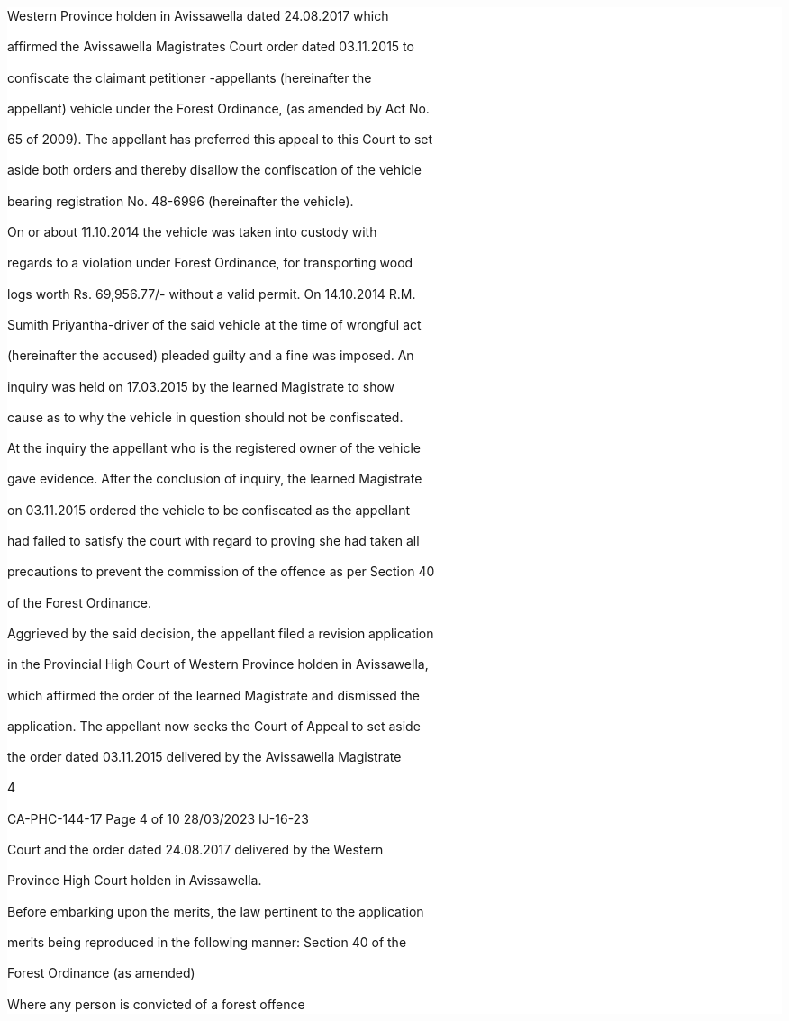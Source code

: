 Western Province holden in Avissawella dated 24.08.2017 which

affirmed the Avissawella Magistrates Court order dated 03.11.2015 to

confiscate the claimant petitioner -appellants (hereinafter the

appellant) vehicle under the Forest Ordinance, (as amended by Act No.

65 of 2009). The appellant has preferred this appeal to this Court to set

aside both orders and thereby disallow the confiscation of the vehicle

bearing registration No. 48-6996 (hereinafter the vehicle).

On or about 11.10.2014 the vehicle was taken into custody with

regards to a violation under Forest Ordinance, for transporting wood

logs worth Rs. 69,956.77/- without a valid permit. On 14.10.2014 R.M.

Sumith Priyantha-driver of the said vehicle at the time of wrongful act

(hereinafter the accused) pleaded guilty and a fine was imposed. An

inquiry was held on 17.03.2015 by the learned Magistrate to show

cause as to why the vehicle in question should not be confiscated.

At the inquiry the appellant who is the registered owner of the vehicle

gave evidence. After the conclusion of inquiry, the learned Magistrate

on 03.11.2015 ordered the vehicle to be confiscated as the appellant

had failed to satisfy the court with regard to proving she had taken all

precautions to prevent the commission of the offence as per Section 40

of the Forest Ordinance.

Aggrieved by the said decision, the appellant filed a revision application

in the Provincial High Court of Western Province holden in Avissawella,

which affirmed the order of the learned Magistrate and dismissed the

application. The appellant now seeks the Court of Appeal to set aside

the order dated 03.11.2015 delivered by the Avissawella Magistrate

4

CA-PHC-144-17 Page 4 of 10 28/03/2023 IJ-16-23

Court and the order dated 24.08.2017 delivered by the Western

Province High Court holden in Avissawella.

Before embarking upon the merits, the law pertinent to the application

merits being reproduced in the following manner: Section 40 of the

Forest Ordinance (as amended)

Where any person is convicted of a forest offence

